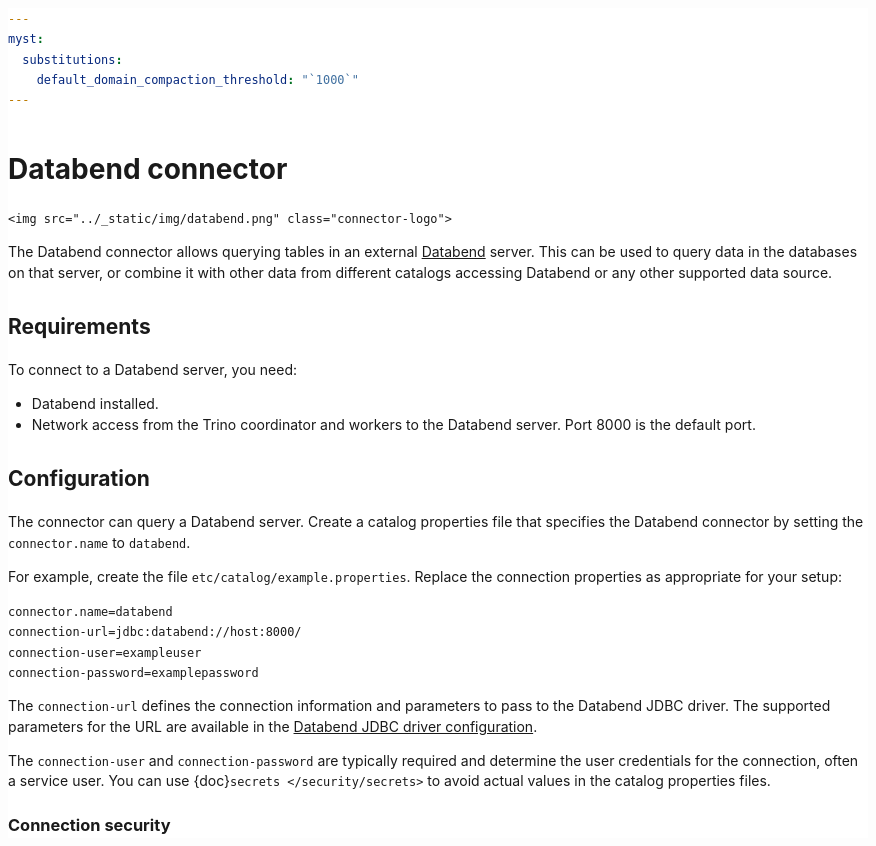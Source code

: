 ```yaml
---
myst:
  substitutions:
    default_domain_compaction_threshold: "`1000`"
---
```


# Databend connector

```{raw} html
<img src="../_static/img/databend.png" class="connector-logo">
```

The Databend connector allows querying tables in an external
[Databend](https://docs.databend.com/) server. This can be used to
query data in the databases on that server, or combine it with other data
from different catalogs accessing Databend or any other supported data source.

## Requirements

To connect to a Databend server, you need:

- Databend installed.
- Network access from the Trino coordinator and workers to the Databend
  server. Port 8000 is the default port.

## Configuration

The connector can query a Databend server. Create a catalog properties file
that specifies the Databend connector by setting the `connector.name` to
`databend`.

For example, create the file `etc/catalog/example.properties`. Replace the
connection properties as appropriate for your setup:

```none
connector.name=databend
connection-url=jdbc:databend://host:8000/
connection-user=exampleuser
connection-password=examplepassword
```

The `connection-url` defines the connection information and parameters to pass
to the Databend JDBC driver. The supported parameters for the URL are
available in the [Databend JDBC driver configuration](https://github.com/databendlabs/databend-jdbc/blob/main/docs/Connection.md).

The `connection-user` and `connection-password` are typically required and
determine the user credentials for the connection, often a service user. You can
use {doc}`secrets </security/secrets>` to avoid actual values in the catalog
properties files.

### Connection security
